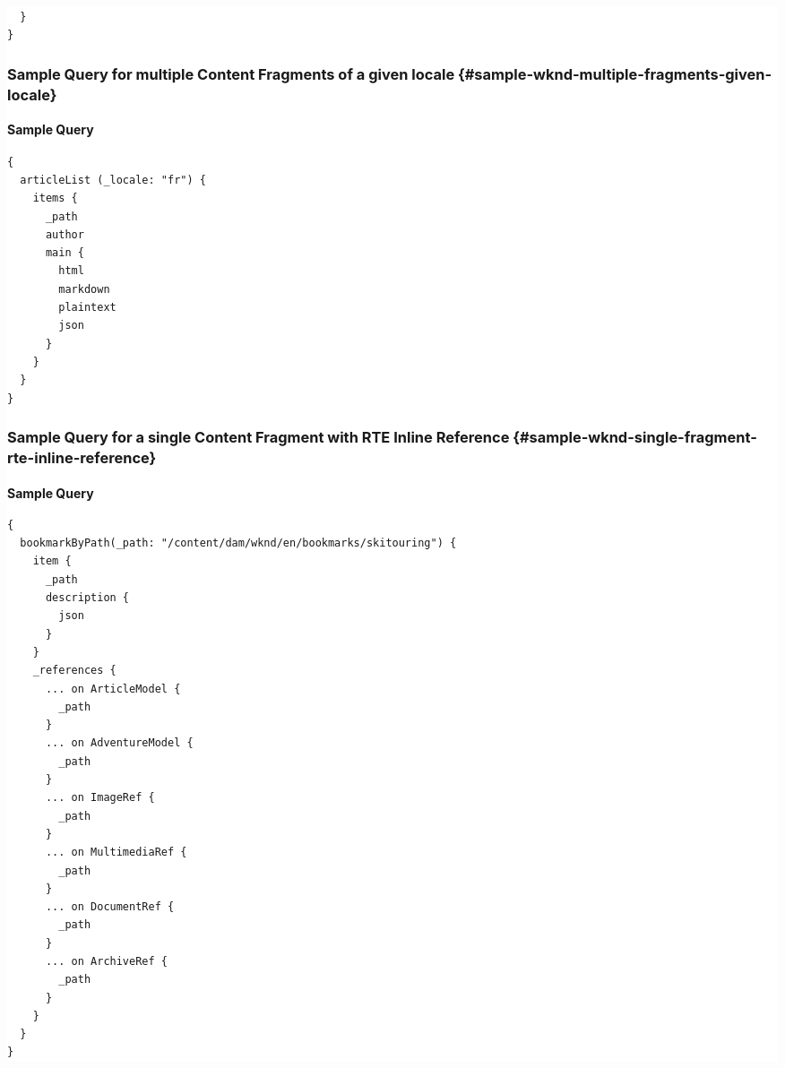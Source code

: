 ```xml
  }
}
```

### Sample Query for multiple Content Fragments of a given locale {#sample-wknd-multiple-fragments-given-locale}

**Sample Query**

```xml
{ 
  articleList (_locale: "fr") {
    items {
      _path
      author
      main {
        html
        markdown
        plaintext
        json
      }
    }
  }
}
```

### Sample Query for a single Content Fragment with RTE Inline Reference {#sample-wknd-single-fragment-rte-inline-reference}

**Sample Query**

```xml
{
  bookmarkByPath(_path: "/content/dam/wknd/en/bookmarks/skitouring") {
    item {
      _path
      description {
        json
      }
    }
    _references {
      ... on ArticleModel {
        _path
      }
      ... on AdventureModel {
        _path
      }
      ... on ImageRef {
        _path
      }
      ... on MultimediaRef {
        _path
      }
      ... on DocumentRef {
        _path
      }
      ... on ArchiveRef {
        _path
      }
    }
  }
}
```
